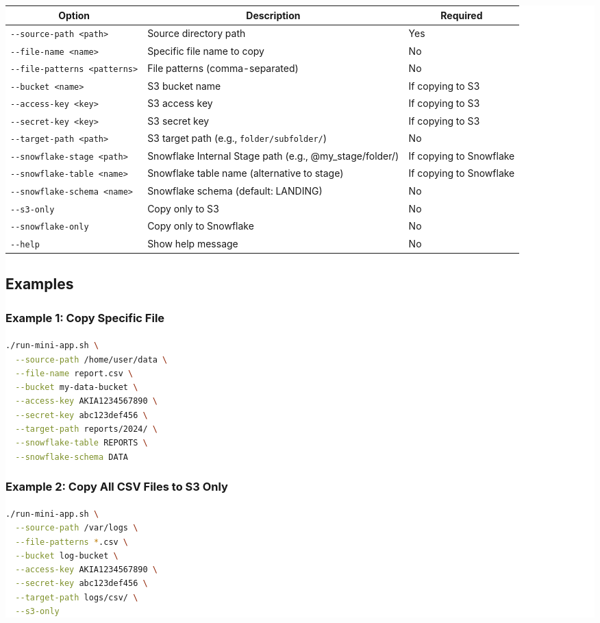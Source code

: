| Option | Description | Required |
|--------|-------------|----------|
| `--source-path <path>` | Source directory path | Yes |
| `--file-name <name>` | Specific file name to copy | No |
| `--file-patterns <patterns>` | File patterns (comma-separated) | No |
| `--bucket <name>` | S3 bucket name | If copying to S3 |
| `--access-key <key>` | S3 access key | If copying to S3 |
| `--secret-key <key>` | S3 secret key | If copying to S3 |
| `--target-path <path>` | S3 target path (e.g., `folder/subfolder/`) | No |
| `--snowflake-stage <path>` | Snowflake Internal Stage path (e.g., @my_stage/folder/) | If copying to Snowflake |
| `--snowflake-table <name>` | Snowflake table name (alternative to stage) | If copying to Snowflake |
| `--snowflake-schema <name>` | Snowflake schema (default: LANDING) | No |
| `--s3-only` | Copy only to S3 | No |
| `--snowflake-only` | Copy only to Snowflake | No |
| `--help` | Show help message | No |

## Examples

### Example 1: Copy Specific File
```bash
./run-mini-app.sh \
  --source-path /home/user/data \
  --file-name report.csv \
  --bucket my-data-bucket \
  --access-key AKIA1234567890 \
  --secret-key abc123def456 \
  --target-path reports/2024/ \
  --snowflake-table REPORTS \
  --snowflake-schema DATA
```

### Example 2: Copy All CSV Files to S3 Only
```bash
./run-mini-app.sh \
  --source-path /var/logs \
  --file-patterns *.csv \
  --bucket log-bucket \
  --access-key AKIA1234567890 \
  --secret-key abc123def456 \
  --target-path logs/csv/ \
  --s3-only
```
